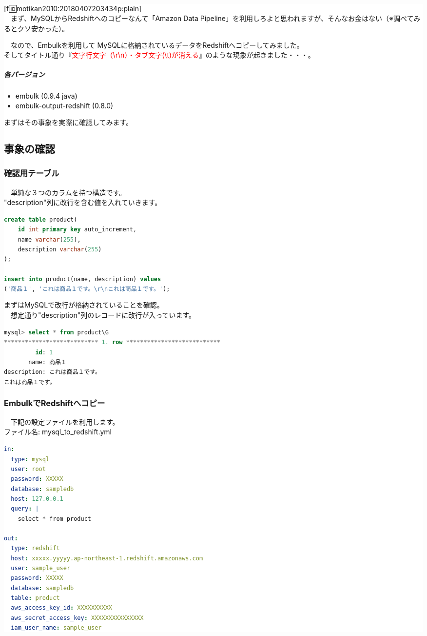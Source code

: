 [f:id:motikan2010:20180407203434p:plain]  
　まず、MySQLからRedshiftへのコピーなんて「Amazon Data Pipeline」を利用しろよと思われますが、そんなお金はない（※調べてみるとクソ安かった）。

　なので、Embulkを利用して MySQLに格納されているデータをRedshiftへコピーしてみました。  
そしてタイトル通り『<span style="color: #ff0000">文字行文字（\r\n）・タブ文字(\t)が消える</span>』のような現象が起きました・・・。

##### 各バージョン
- embulk (0.9.4 java)
- embulk-output-redshift (0.8.0)

まずはその事象を実際に確認してみます。







## 事象の確認

### 確認用テーブル
　単純な３つのカラムを持つ構造です。  
"description"列に改行を含む値を入れていきます。
```sql
create table product(
    id int primary key auto_increment,
    name varchar(255),
    description varchar(255)
);

insert into product(name, description) values 
('商品１', 'これは商品１です。\r\nこれは商品１です。');
```

まずはMySQLで改行が格納されていることを確認。  
　想定通り"description"列のレコードに改行が入っています。
```sql
mysql> select * from product\G
*************************** 1. row ***************************
         id: 1
       name: 商品１
description: これは商品１です。
これは商品１です。
```

### EmbulkでRedshiftへコピー
　下記の設定ファイルを利用します。  
ファイル名: mysql_to_redshift.yml
```yaml
in:
  type: mysql
  user: root
  password: XXXXX
  database: sampledb
  host: 127.0.0.1
  query: |
    select * from product

out:
  type: redshift
  host: xxxxx.yyyyy.ap-northeast-1.redshift.amazonaws.com
  user: sample_user
  password: XXXXX
  database: sampledb
  table: product
  aws_access_key_id: XXXXXXXXXX
  aws_secret_access_key: XXXXXXXXXXXXXXX
  iam_user_name: sample_user
```